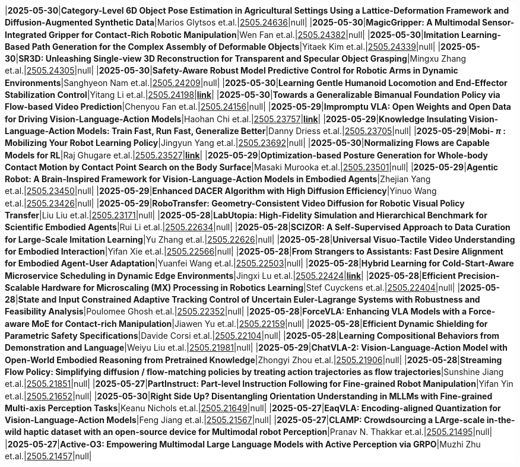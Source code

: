 |**2025-05-30**|**Category-Level 6D Object Pose Estimation in Agricultural Settings Using a Lattice-Deformation Framework and Diffusion-Augmented Synthetic Data**|Marios Glytsos et.al.|[2505.24636](http://arxiv.org/abs/2505.24636)|null|
|**2025-05-30**|**MagicGripper: A Multimodal Sensor-Integrated Gripper for Contact-Rich Robotic Manipulation**|Wen Fan et.al.|[2505.24382](http://arxiv.org/abs/2505.24382)|null|
|**2025-05-30**|**Imitation Learning-Based Path Generation for the Complex Assembly of Deformable Objects**|Yitaek Kim et.al.|[2505.24339](http://arxiv.org/abs/2505.24339)|null|
|**2025-05-30**|**SR3D: Unleashing Single-view 3D Reconstruction for Transparent and Specular Object Grasping**|Mingxu Zhang et.al.|[2505.24305](http://arxiv.org/abs/2505.24305)|null|
|**2025-05-30**|**Safety-Aware Robust Model Predictive Control for Robotic Arms in Dynamic Environments**|Sanghyeon Nam et.al.|[2505.24209](http://arxiv.org/abs/2505.24209)|null|
|**2025-05-30**|**Learning Gentle Humanoid Locomotion and End-Effector Stabilization Control**|Yitang Li et.al.|[2505.24198](http://arxiv.org/abs/2505.24198)|**[link](https://github.com/lecar-lab/softa)**|
|**2025-05-30**|**Towards a Generalizable Bimanual Foundation Policy via Flow-based Video Prediction**|Chenyou Fan et.al.|[2505.24156](http://arxiv.org/abs/2505.24156)|null|
|**2025-05-29**|**Impromptu VLA: Open Weights and Open Data for Driving Vision-Language-Action Models**|Haohan Chi et.al.|[2505.23757](http://arxiv.org/abs/2505.23757)|**[link](https://github.com/ahydchh/impromptu-vla)**|
|**2025-05-29**|**Knowledge Insulating Vision-Language-Action Models: Train Fast, Run Fast, Generalize Better**|Danny Driess et.al.|[2505.23705](http://arxiv.org/abs/2505.23705)|null|
|**2025-05-29**|**Mobi- $π$ : Mobilizing Your Robot Learning Policy**|Jingyun Yang et.al.|[2505.23692](http://arxiv.org/abs/2505.23692)|null|
|**2025-05-30**|**Normalizing Flows are Capable Models for RL**|Raj Ghugare et.al.|[2505.23527](http://arxiv.org/abs/2505.23527)|**[link](https://github.com/princeton-rl/normalising-flows-4-reinforcement-learning)**|
|**2025-05-29**|**Optimization-based Posture Generation for Whole-body Contact Motion by Contact Point Search on the Body Surface**|Masaki Murooka et.al.|[2505.23501](http://arxiv.org/abs/2505.23501)|null|
|**2025-05-29**|**Agentic Robot: A Brain-Inspired Framework for Vision-Language-Action Models in Embodied Agents**|Zhejian Yang et.al.|[2505.23450](http://arxiv.org/abs/2505.23450)|null|
|**2025-05-29**|**Enhanced DACER Algorithm with High Diffusion Efficiency**|Yinuo Wang et.al.|[2505.23426](http://arxiv.org/abs/2505.23426)|null|
|**2025-05-29**|**RoboTransfer: Geometry-Consistent Video Diffusion for Robotic Visual Policy Transfer**|Liu Liu et.al.|[2505.23171](http://arxiv.org/abs/2505.23171)|null|
|**2025-05-28**|**LabUtopia: High-Fidelity Simulation and Hierarchical Benchmark for Scientific Embodied Agents**|Rui Li et.al.|[2505.22634](http://arxiv.org/abs/2505.22634)|null|
|**2025-05-28**|**SCIZOR: A Self-Supervised Approach to Data Curation for Large-Scale Imitation Learning**|Yu Zhang et.al.|[2505.22626](http://arxiv.org/abs/2505.22626)|null|
|**2025-05-28**|**Universal Visuo-Tactile Video Understanding for Embodied Interaction**|Yifan Xie et.al.|[2505.22566](http://arxiv.org/abs/2505.22566)|null|
|**2025-05-28**|**From Strangers to Assistants: Fast Desire Alignment for Embodied Agent-User Adaptation**|Yuanfei Wang et.al.|[2505.22503](http://arxiv.org/abs/2505.22503)|null|
|**2025-05-28**|**Hybrid Learning for Cold-Start-Aware Microservice Scheduling in Dynamic Edge Environments**|Jingxi Lu et.al.|[2505.22424](http://arxiv.org/abs/2505.22424)|**[link](https://github.com/Blacktower27/CSDCRMDE)**|
|**2025-05-28**|**Efficient Precision-Scalable Hardware for Microscaling (MX) Processing in Robotics Learning**|Stef Cuyckens et.al.|[2505.22404](http://arxiv.org/abs/2505.22404)|null|
|**2025-05-28**|**State and Input Constrained Adaptive Tracking Control of Uncertain Euler-Lagrange Systems with Robustness and Feasibility Analysis**|Poulomee Ghosh et.al.|[2505.22352](http://arxiv.org/abs/2505.22352)|null|
|**2025-05-28**|**ForceVLA: Enhancing VLA Models with a Force-aware MoE for Contact-rich Manipulation**|Jiawen Yu et.al.|[2505.22159](http://arxiv.org/abs/2505.22159)|null|
|**2025-05-28**|**Efficient Dynamic Shielding for Parametric Safety Specifications**|Davide Corsi et.al.|[2505.22104](http://arxiv.org/abs/2505.22104)|null|
|**2025-05-28**|**Learning Compositional Behaviors from Demonstration and Language**|Weiyu Liu et.al.|[2505.21981](http://arxiv.org/abs/2505.21981)|null|
|**2025-05-29**|**ChatVLA-2: Vision-Language-Action Model with Open-World Embodied Reasoning from Pretrained Knowledge**|Zhongyi Zhou et.al.|[2505.21906](http://arxiv.org/abs/2505.21906)|null|
|**2025-05-28**|**Streaming Flow Policy: Simplifying diffusion $/$ flow-matching policies by treating action trajectories as flow trajectories**|Sunshine Jiang et.al.|[2505.21851](http://arxiv.org/abs/2505.21851)|null|
|**2025-05-27**|**PartInstruct: Part-level Instruction Following for Fine-grained Robot Manipulation**|Yifan Yin et.al.|[2505.21652](http://arxiv.org/abs/2505.21652)|null|
|**2025-05-30**|**Right Side Up? Disentangling Orientation Understanding in MLLMs with Fine-grained Multi-axis Perception Tasks**|Keanu Nichols et.al.|[2505.21649](http://arxiv.org/abs/2505.21649)|null|
|**2025-05-27**|**EaqVLA: Encoding-aligned Quantization for Vision-Language-Action Models**|Feng Jiang et.al.|[2505.21567](http://arxiv.org/abs/2505.21567)|null|
|**2025-05-27**|**CLAMP: Crowdsourcing a LArge-scale in-the-wild haptic dataset with an open-source device for Multimodal robot Perception**|Pranav N. Thakkar et.al.|[2505.21495](http://arxiv.org/abs/2505.21495)|null|
|**2025-05-27**|**Active-O3: Empowering Multimodal Large Language Models with Active Perception via GRPO**|Muzhi Zhu et.al.|[2505.21457](http://arxiv.org/abs/2505.21457)|null|